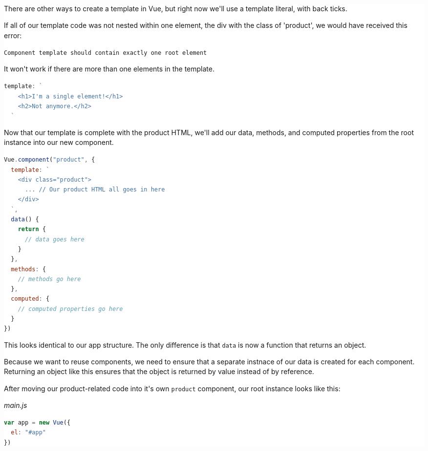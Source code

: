 There are other ways to create a template in Vue, but right now we'll use a
template literal, with back ticks.

If all of our template code was not nested within one element, the div with the
class of 'product', we would have received this error:

`Component template should contain exactly one root element`

It won't work if there are more than one elements in the template.

```javascript
template: `
    <h1>I'm a single element!</h1>
    <h2>Not anymore.</h2>
  `
```

Now that our template is complete with the product HTML, we'll add our data,
methods, and computed properties from the root instance into our new component.

```javascript
Vue.component("product", {
  template: `
    <div class="product">
      ... // Our product HTML all goes in here
    </div>
  `,
  data() {
    return {
      // data goes here
    }
  },
  methods: {
    // methods go here
  },
  computed: {
    // computed properties go here
  }
})
```

This looks identical to our app structure. The only difference is that `data` is
now a function that returns an object.

Because we want to reuse components, we need to ensure that a separate instnace
of our data is created for each component. Returning an object like this ensures
that the object is returned by value instead of by reference.

After moving our product-related code into it's own `product` component, our
root instance looks like this:

_main.js_

```javascript
var app = new Vue({
  el: "#app"
})
```
